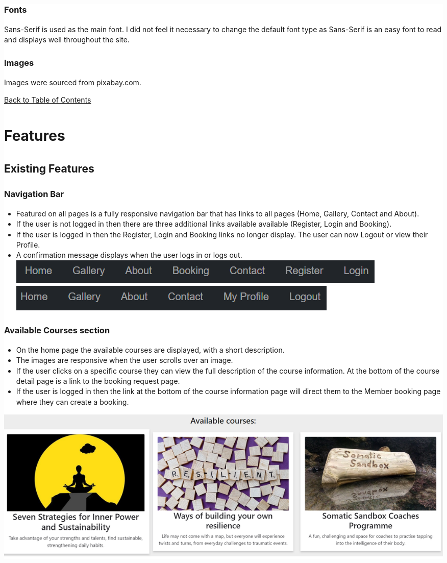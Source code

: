 ### Fonts
Sans-Serif is used as the main font. I did not feel it necessary to change the default font type as Sans-Serif is an easy font to read and displays well throughout the site.

### Images
Images were sourced from pixabay.com.

[Back to Table of Contents](https://github.com/Michelle3334/coaching-warriors#table-of-contents)

# Features
## Existing Features
### Navigation Bar
   * Featured on all pages is a fully responsive navigation bar that has links to all pages (Home, Gallery, Contact and About).
   * If the user is not logged in then there are three additional links available available (Register, Login and Booking).
   * If the user is logged in then the Register, Login and Booking links no longer display. The user can now Logout or view their Profile.
   * A confirmation message displays when the user logs in or logs out.
    <img src="media/images/login.PNG"> 
    <img src="media/images/logout.PNG"> 
    
### Available Courses section
   * On the home page the available courses are displayed, with a short description.
   * The images are responsive when the user scrolls over an image.
   * If the user clicks on a specific course they can view the full description of the course information. At the bottom of the course detail page is a link to the booking request page.
   * If the user is logged in then the link at the bottom of the course information page will direct them to the Member booking page where they can create a booking.

<img src="media/images/course.PNG">  
